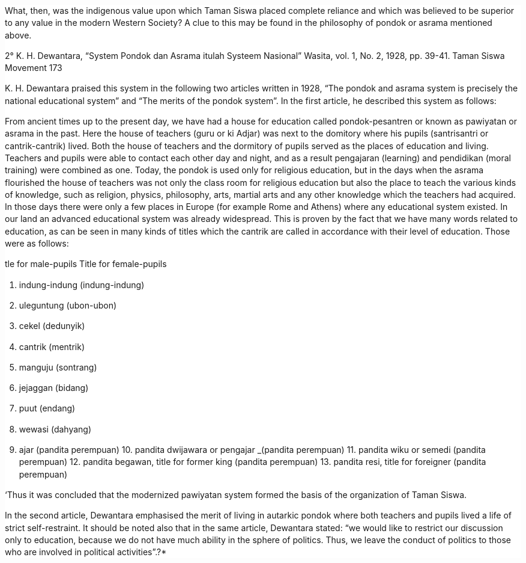What, then, was the indigenous value upon which Taman Siswa placed complete reliance and which was believed to be superior to any value in the modern Western Society? A clue to this may be found in the philosophy of pondok or asrama mentioned above.

 

2° K. H. Dewantara, “System Pondok dan Asrama itulah Systeem Nasional” Wasita, vol. 1, No. 2, 1928, pp. 39-41. Taman Siswa Movement 173

K. H. Dewantara praised this system in the following two articles written in 1928, “The pondok and asrama system is precisely the national educational system” and “The merits of the pondok system”. In the first article, he described this system as follows:

From ancient times up to the present day, we have had a house for education called pondok-pesantren or known as pawiyatan or asrama in the past. Here the house of teachers (guru or ki Adjar) was next to the domitory where his pupils (santrisantri or cantrik-cantrik) lived. Both the house of teachers and the dormitory of pupils served as the places of education and living. Teachers and pupils were able to contact each other day and night, and as a result pengajaran (learning) and pendidikan (moral training) were combined as one. Today, the pondok is used only for religious education, but in the days when the asrama flourished the house of teachers was not only the class room for religious education but also the place to teach the various kinds of knowledge, such as religion, physics, philosophy, arts, martial arts and any other knowledge which the teachers had acquired. In those days there were only a few places in Europe (for example Rome and Athens) where any educational system existed. In our land an advanced educational system was already widespread. This is proven by the fact that we have many words related to education, as can be seen in many kinds of titles which the cantrik are called in accordance with their level of education. Those were as follows:

 

 

 

tle for male-pupils Title for female-pupils

1. indung-indung (indung-indung)

2. uleguntung (ubon-ubon)

3. cekel (dedunyik)

4. cantrik (mentrik)

5. manguju (sontrang)

6. jejaggan (bidang)

7. puut (endang)

8. wewasi (dahyang)

9. ajar (pandita perempuan) 10. pandita dwijawara or pengajar _(pandita perempuan) 11. pandita wiku or semedi (pandita perempuan) 12. pandita begawan, title for former king (pandita perempuan) 13. pandita resi, title for foreigner (pandita perempuan)

‘Thus it was concluded that the modernized pawiyatan system formed the basis of the organization of Taman Siswa.

In the second article, Dewantara emphasised the merit of living in autarkic pondok where both teachers and pupils lived a life of strict self-restraint. It should be noted also that in the same article, Dewantara stated: “we would like to restrict our discussion only to education, because we do not have much ability in the sphere of politics. Thus, we leave the conduct of politics to those who are involved in political activities”.?*
